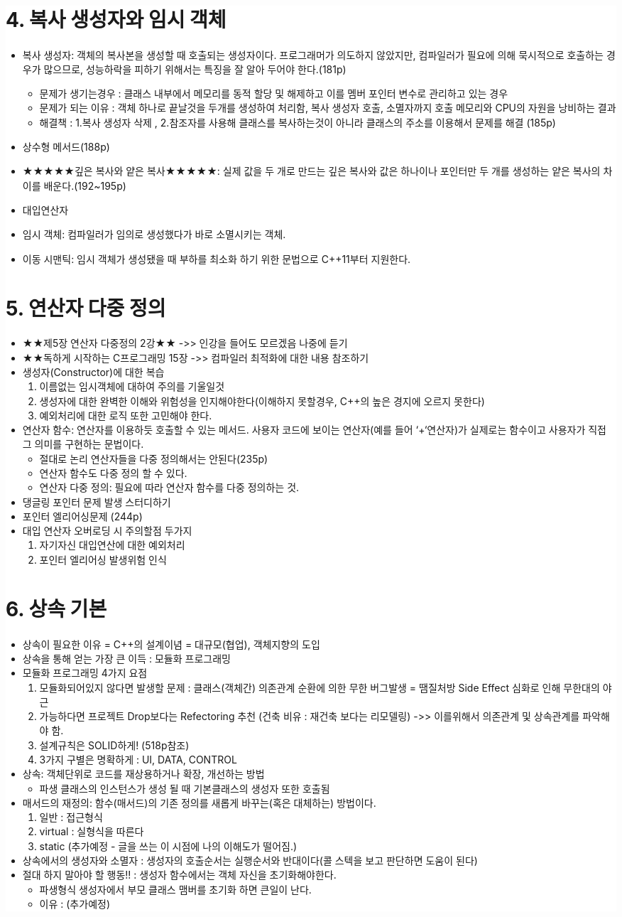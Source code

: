 # 4. 복사 생성자와 임시 객체
 * 복사 생성자: 객체의 복사본을 생성할 때 호출되는 생성자이다. 프로그래머가 의도하지 않았지만, 컴파일러가 필요에 의해 묵시적으로 호출하는 경우가 많으므로, 성능하락을 피하기 위해서는 특징을 잘 알아 두어야 한다.(181p)
    * 문제가 생기는경우 : 클래스 내부에서 메모리를 동적 할당 및 해제하고 이를 멤버 포인터 변수로 관리하고 있는 경우
    * 문제가 되는 이유 : 객체 하나로 끝날것을 두개를 생성하여 처리함, 복사 생성자 호출, 소멸자까지 호출 메모리와 CPU의 자원을 낭비하는 결과
    * 해결책 : 1.복사 생성자 삭제 , 2.참조자를 사용해 클래스를 복사하는것이 아니라 클래스의 주소를 이용해서 문제를 해결 (185p)
 * 상수형 메서드(188p)
 * ★★★★★깊은 복사와 얕은 복사★★★★★: 실제 값을 두 개로 만드는 깊은 복사와 값은 하나이나 포인터만 두 개를 생성하는 얕은 복사의 차이를 배운다.(192~195p)
 * 대입연산자

 * 임시 객체: 컴파일러가 임의로 생성했다가 바로 소멸시키는 객체.
 * 이동 시맨틱: 임시 객체가 생성됐을 때 부하를 최소화 하기 위한 문법으로 C++11부터 지원한다.



# 5. 연산자 다중 정의
 * ★★제5장 연산자 다중정의 2강★★ ->> 인강을 들어도 모르겠음 나중에 듣기
 * ★★독하게 시작하는 C프로그래밍 15장 ->> 컴파일러 최적화에 대한 내용 참조하기
 * 생성자(Constructor)에 대한 복습
    1. 이름없는 임시객체에 대하여 주의를 기울일것
    2. 생성자에 대한 완벽한 이해와 위험성을 인지해야한다(이해하지 못할경우, C++의 높은 경지에 오르지 못한다)
    3. 예외처리에 대한 로직 또한 고민해야 한다.
 * 연산자 함수: 연산자를 이용하듯 호출할 수 있는 메서드. 사용자 코드에 보이는 연산자(예를 들어 ‘+‘연산자)가 실제로는 함수이고 사용자가 직접 그 의미를 구현하는 문법이다.
    - 절대로 논리 연산자들을 다중 정의해서는 안된다(235p)
    - 연산자 함수도 다중 정의 할 수 있다.
    - 연산자 다중 정의: 필요에 따라 연산자 함수를 다중 정의하는 것.
 * 댕글링 포인터 문제 발생 스터디하기
 * 포인터 엘리어싱문제 (244p)
 * 대입 연산자 오버로딩 시 주의할점 두가지
    1. 자기자신 대입연산에 대한 예외처리
    2. 포인터 엘리어싱 발생위험 인식
    
# 6. 상속 기본
 * 상속이 필요한 이유 = C++의 설계이념 = 대규모(협업), 객체지향의 도입
 * 상속을 통해 얻는 가장 큰 이득 : 모듈화 프로그래밍
 * 모듈화 프로그래밍 4가지 요점
    1. 모듈화되어있지 않다면 발생할 문제 : 클래스(객체간) 의존관계 순환에 의한 무한 버그발생 = 땜질처방 Side Effect 심화로 인해 무한대의 야근
    2. 가능하다면 프로젝트 Drop보다는 Refectoring 추천 (건축 비유 : 재건축 보다는 리모델링) ->> 이를위해서 의존관계 및 상속관계를 파악해야 함.
    3. 설계규칙은 SOLID하게! (518p참조)
    4. 3가지 구별은 명확하게 : UI, DATA, CONTROL
 * 상속: 객체단위로 코드를 재상용하거나 확장, 개선하는 방법
    * 파생 클래스의 인스턴스가 생성 될 때 기본클래스의 생성자 또한 호출됨
 * 매서드의 재정의: 함수(매서드)의 기존 정의를 새롭게 바꾸는(혹은 대체하는) 방법이다.
    1. 일반 : 접근형식
    2. virtual : 실형식을 따른다
    3. static
    (추가예정 - 글을 쓰는 이 시점에 나의 이해도가 떨어짐.)
 * 상속에서의 생성자와 소멸자 : 생성자의 호출순서는 실행순서와 반대이다(콜 스텍을 보고 판단하면 도움이 된다)
 * 절대 하지 말아야 할 행동!! : 생성자 함수에서는 객체 자신을 초기화해야한다.
    * 파생형식 생성자에서 부모 클래스 맴버를 초기화 하면 큰일이 난다.
    * 이유 : (추가예정)
